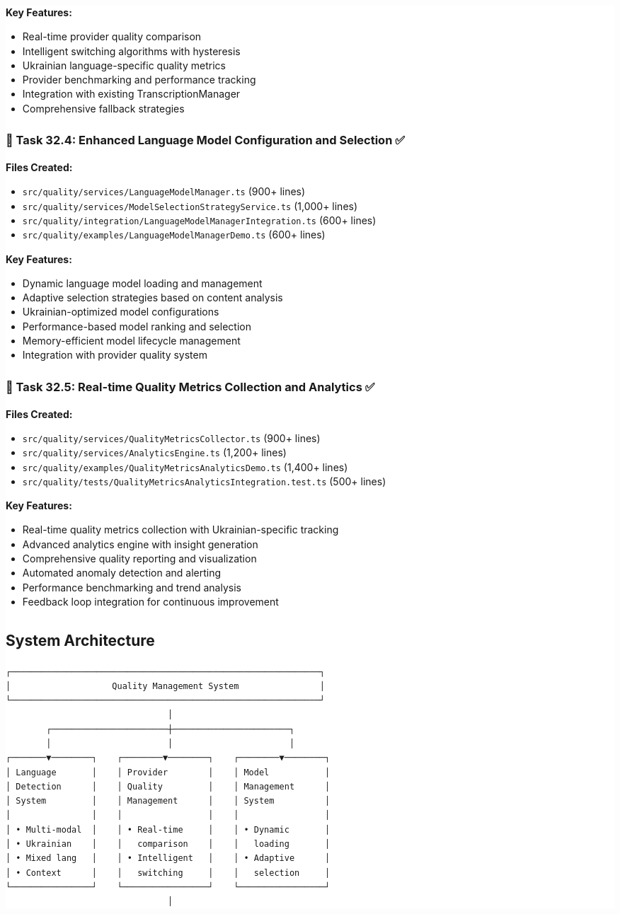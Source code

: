 **Key Features:**

- Real-time provider quality comparison
- Intelligent switching algorithms with hysteresis
- Ukrainian language-specific quality metrics
- Provider benchmarking and performance tracking
- Integration with existing TranscriptionManager
- Comprehensive fallback strategies

### 🎯 Task 32.4: Enhanced Language Model Configuration and Selection ✅

**Files Created:**

- `src/quality/services/LanguageModelManager.ts` (900+ lines)
- `src/quality/services/ModelSelectionStrategyService.ts` (1,000+ lines)
- `src/quality/integration/LanguageModelManagerIntegration.ts` (600+ lines)
- `src/quality/examples/LanguageModelManagerDemo.ts` (600+ lines)

**Key Features:**

- Dynamic language model loading and management
- Adaptive selection strategies based on content analysis
- Ukrainian-optimized model configurations
- Performance-based model ranking and selection
- Memory-efficient model lifecycle management
- Integration with provider quality system

### 🎯 Task 32.5: Real-time Quality Metrics Collection and Analytics ✅

**Files Created:**

- `src/quality/services/QualityMetricsCollector.ts` (900+ lines)
- `src/quality/services/AnalyticsEngine.ts` (1,200+ lines)
- `src/quality/examples/QualityMetricsAnalyticsDemo.ts` (1,400+ lines)
- `src/quality/tests/QualityMetricsAnalyticsIntegration.test.ts` (500+ lines)

**Key Features:**

- Real-time quality metrics collection with Ukrainian-specific tracking
- Advanced analytics engine with insight generation
- Comprehensive quality reporting and visualization
- Automated anomaly detection and alerting
- Performance benchmarking and trend analysis
- Feedback loop integration for continuous improvement

## System Architecture

```
┌─────────────────────────────────────────────────────────────┐
│                    Quality Management System                │
└─────────────────────────────────────────────────────────────┘
                                │
        ┌───────────────────────┼───────────────────────┐
        │                       │                       │
┌───────▼────────┐    ┌────────▼────────┐    ┌────────▼────────┐
│ Language       │    │ Provider        │    │ Model           │
│ Detection      │    │ Quality         │    │ Management      │
│ System         │    │ Management      │    │ System          │
│                │    │                 │    │                 │
│ • Multi-modal  │    │ • Real-time     │    │ • Dynamic       │
│ • Ukrainian    │    │   comparison    │    │   loading       │
│ • Mixed lang   │    │ • Intelligent   │    │ • Adaptive      │
│ • Context      │    │   switching     │    │   selection     │
└────────────────┘    └─────────────────┘    └─────────────────┘
                                │
```